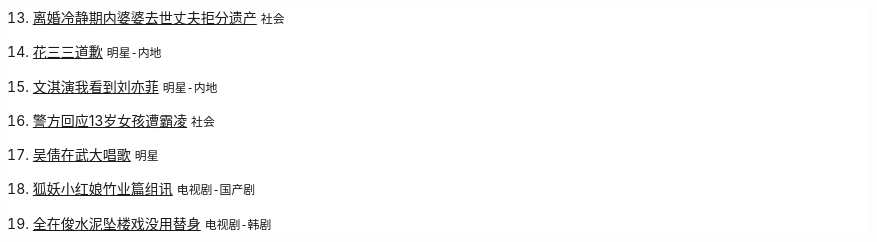 13. [离婚冷静期内婆婆去世丈夫拒分遗产](https://m.weibo.cn/search?containerid=100103type%3D1%26t%3D10%26q%3D%23%E7%A6%BB%E5%A9%9A%E5%86%B7%E9%9D%99%E6%9C%9F%E5%86%85%E5%A9%86%E5%A9%86%E5%8E%BB%E4%B8%96%E4%B8%88%E5%A4%AB%E6%8B%92%E5%88%86%E9%81%97%E4%BA%A7%23&stream_entry_id=31&isnewpage=1&extparam=seat%3D1%26pos%3D11%26filter_type%3Drealtimehot%26lcate%3D5001%26realpos%3D11%26flag%3D2%26stream_entry_id%3D31%26cate%3D5001%26band_rank%3D11%26dgr%3D0%26q%3D%2523%25E7%25A6%25BB%25E5%25A9%259A%25E5%2586%25B7%25E9%259D%2599%25E6%259C%259F%25E5%2586%2585%25E5%25A9%2586%25E5%25A9%2586%25E5%258E%25BB%25E4%25B8%2596%25E4%25B8%2588%25E5%25A4%25AB%25E6%258B%2592%25E5%2588%2586%25E9%2581%2597%25E4%25BA%25A7%2523%26c_type%3D31%26display_time%3D1679621469%26pre_seqid%3D167962146955806409142&luicode=10000011&lfid=106003type%3D25%26t%3D3%26disable_hot%3D1%26filter_type%3Drealtimehot) `社会` 

14. [花三三道歉](https://m.weibo.cn/search?containerid=100103type%3D1%26t%3D10%26q%3D%23%E8%8A%B1%E4%B8%89%E4%B8%89%E9%81%93%E6%AD%89%23&stream_entry_id=31&isnewpage=1&extparam=seat%3D1%26pos%3D12%26filter_type%3Drealtimehot%26lcate%3D5001%26realpos%3D12%26flag%3D0%26stream_entry_id%3D31%26cate%3D5001%26band_rank%3D12%26dgr%3D0%26q%3D%2523%25E8%258A%25B1%25E4%25B8%2589%25E4%25B8%2589%25E9%2581%2593%25E6%25AD%2589%2523%26c_type%3D31%26display_time%3D1679621469%26pre_seqid%3D167962146955806409142&luicode=10000011&lfid=106003type%3D25%26t%3D3%26disable_hot%3D1%26filter_type%3Drealtimehot) `明星-内地` 

15. [文淇演我看到刘亦菲](https://m.weibo.cn/search?containerid=100103type%3D1%26t%3D10%26q%3D%23%E6%96%87%E6%B7%87%E6%BC%94%E6%88%91%E7%9C%8B%E5%88%B0%E5%88%98%E4%BA%A6%E8%8F%B2%23&stream_entry_id=31&isnewpage=1&extparam=seat%3D1%26pos%3D13%26filter_type%3Drealtimehot%26lcate%3D5001%26realpos%3D13%26flag%3D0%26stream_entry_id%3D31%26cate%3D5001%26band_rank%3D13%26dgr%3D0%26q%3D%2523%25E6%2596%2587%25E6%25B7%2587%25E6%25BC%2594%25E6%2588%2591%25E7%259C%258B%25E5%2588%25B0%25E5%2588%2598%25E4%25BA%25A6%25E8%258F%25B2%2523%26c_type%3D31%26display_time%3D1679621469%26pre_seqid%3D167962146955806409142&luicode=10000011&lfid=106003type%3D25%26t%3D3%26disable_hot%3D1%26filter_type%3Drealtimehot) `明星-内地` 

16. [警方回应13岁女孩遭霸凌](https://m.weibo.cn/search?containerid=100103type%3D1%26t%3D10%26q%3D%23%E8%AD%A6%E6%96%B9%E5%9B%9E%E5%BA%9413%E5%B2%81%E5%A5%B3%E5%AD%A9%E9%81%AD%E9%9C%B8%E5%87%8C%23&stream_entry_id=31&isnewpage=1&extparam=seat%3D1%26pos%3D14%26filter_type%3Drealtimehot%26lcate%3D5001%26realpos%3D14%26flag%3D1%26stream_entry_id%3D31%26cate%3D5001%26band_rank%3D14%26dgr%3D0%26q%3D%2523%25E8%25AD%25A6%25E6%2596%25B9%25E5%259B%259E%25E5%25BA%259413%25E5%25B2%2581%25E5%25A5%25B3%25E5%25AD%25A9%25E9%2581%25AD%25E9%259C%25B8%25E5%2587%258C%2523%26c_type%3D31%26display_time%3D1679621469%26pre_seqid%3D167962146955806409142&luicode=10000011&lfid=106003type%3D25%26t%3D3%26disable_hot%3D1%26filter_type%3Drealtimehot) `社会` 

17. [吴倩在武大唱歌](https://m.weibo.cn/search?containerid=100103type%3D1%26t%3D10%26q%3D%23%E5%90%B4%E5%80%A9%E5%9C%A8%E6%AD%A6%E5%A4%A7%E5%94%B1%E6%AD%8C%23&stream_entry_id=31&isnewpage=1&extparam=seat%3D1%26pos%3D15%26filter_type%3Drealtimehot%26lcate%3D5001%26realpos%3D15%26flag%3D0%26stream_entry_id%3D31%26cate%3D5001%26band_rank%3D15%26dgr%3D0%26q%3D%2523%25E5%2590%25B4%25E5%2580%25A9%25E5%259C%25A8%25E6%25AD%25A6%25E5%25A4%25A7%25E5%2594%25B1%25E6%25AD%258C%2523%26c_type%3D31%26display_time%3D1679621469%26pre_seqid%3D167962146955806409142&luicode=10000011&lfid=106003type%3D25%26t%3D3%26disable_hot%3D1%26filter_type%3Drealtimehot) `明星` 

18. [狐妖小红娘竹业篇组讯](https://m.weibo.cn/search?containerid=100103type%3D1%26t%3D10%26q%3D%23%E7%8B%90%E5%A6%96%E5%B0%8F%E7%BA%A2%E5%A8%98%E7%AB%B9%E4%B8%9A%E7%AF%87%E7%BB%84%E8%AE%AF%23&stream_entry_id=31&isnewpage=1&extparam=seat%3D1%26pos%3D16%26filter_type%3Drealtimehot%26lcate%3D5001%26realpos%3D16%26flag%3D1%26stream_entry_id%3D31%26cate%3D5001%26band_rank%3D16%26dgr%3D0%26q%3D%2523%25E7%258B%2590%25E5%25A6%2596%25E5%25B0%258F%25E7%25BA%25A2%25E5%25A8%2598%25E7%25AB%25B9%25E4%25B8%259A%25E7%25AF%2587%25E7%25BB%2584%25E8%25AE%25AF%2523%26c_type%3D31%26display_time%3D1679621469%26pre_seqid%3D167962146955806409142&luicode=10000011&lfid=106003type%3D25%26t%3D3%26disable_hot%3D1%26filter_type%3Drealtimehot) `电视剧-国产剧` 

19. [全在俊水泥坠楼戏没用替身](https://m.weibo.cn/search?containerid=100103type%3D1%26t%3D10%26q%3D%23%E5%85%A8%E5%9C%A8%E4%BF%8A%E6%B0%B4%E6%B3%A5%E5%9D%A0%E6%A5%BC%E6%88%8F%E6%B2%A1%E7%94%A8%E6%9B%BF%E8%BA%AB%23&stream_entry_id=31&isnewpage=1&extparam=seat%3D1%26pos%3D17%26filter_type%3Drealtimehot%26lcate%3D5001%26realpos%3D17%26flag%3D0%26stream_entry_id%3D31%26cate%3D5001%26band_rank%3D17%26dgr%3D0%26q%3D%2523%25E5%2585%25A8%25E5%259C%25A8%25E4%25BF%258A%25E6%25B0%25B4%25E6%25B3%25A5%25E5%259D%25A0%25E6%25A5%25BC%25E6%2588%258F%25E6%25B2%25A1%25E7%2594%25A8%25E6%259B%25BF%25E8%25BA%25AB%2523%26c_type%3D31%26display_time%3D1679621469%26pre_seqid%3D167962146955806409142&luicode=10000011&lfid=106003type%3D25%26t%3D3%26disable_hot%3D1%26filter_type%3Drealtimehot) `电视剧-韩剧` 
